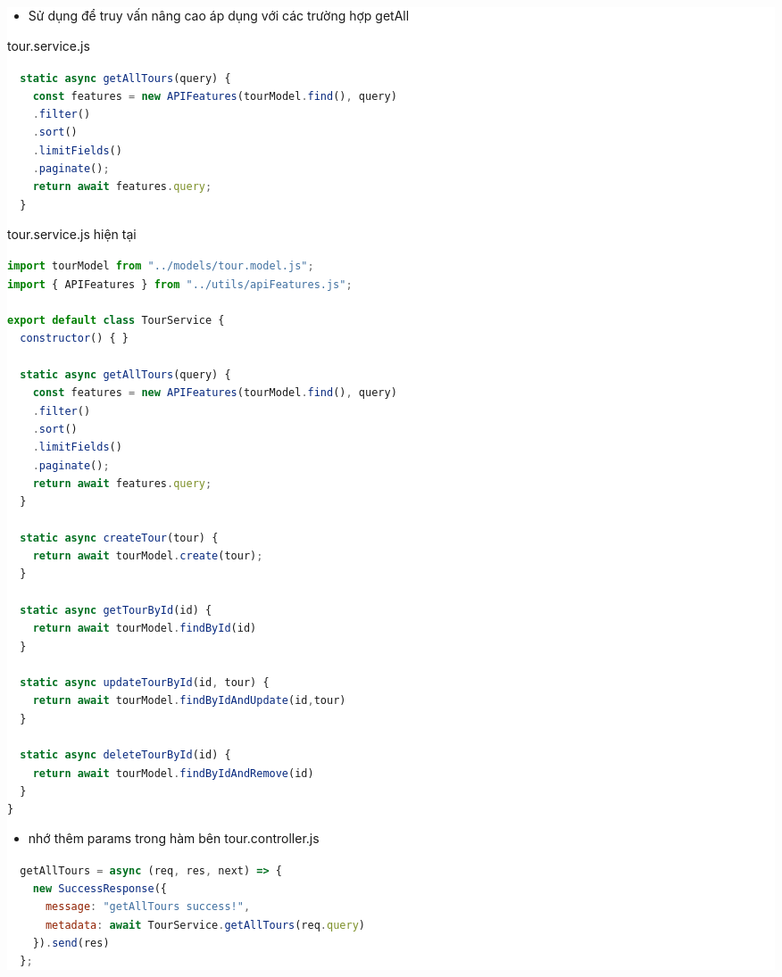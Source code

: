 - Sử dụng để truy vấn nâng cao áp dụng với các trường hợp getAll

tour.service.js

```js
  static async getAllTours(query) {
    const features = new APIFeatures(tourModel.find(), query)
    .filter()
    .sort()
    .limitFields()
    .paginate();
    return await features.query;
  }
```
tour.service.js hiện tại

```js
import tourModel from "../models/tour.model.js";
import { APIFeatures } from "../utils/apiFeatures.js";

export default class TourService {
  constructor() { }

  static async getAllTours(query) {
    const features = new APIFeatures(tourModel.find(), query)
    .filter()
    .sort()
    .limitFields()
    .paginate();
    return await features.query;
  }

  static async createTour(tour) {
    return await tourModel.create(tour);
  }

  static async getTourById(id) {
    return await tourModel.findById(id)
  }

  static async updateTourById(id, tour) {
    return await tourModel.findByIdAndUpdate(id,tour)
  }

  static async deleteTourById(id) {
    return await tourModel.findByIdAndRemove(id)
  }
}


```
- nhớ thêm params trong hàm bên tour.controller.js

```js
  getAllTours = async (req, res, next) => {
    new SuccessResponse({
      message: "getAllTours success!",
      metadata: await TourService.getAllTours(req.query)
    }).send(res)
  };
```